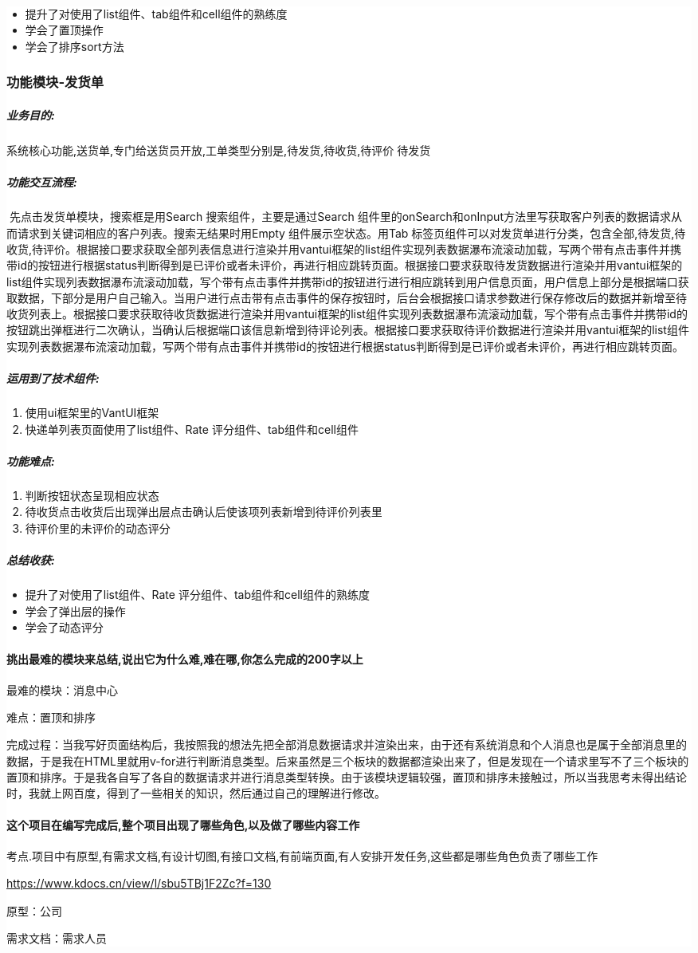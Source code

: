 - 提升了对使用了list组件、tab组件和cell组件的熟练度
- 学会了置顶操作
- 学会了排序sort方法

### 功能模块-发货单

##### 业务目的:

系统核心功能,送货单,专门给送货员开放,工单类型分别是,待发货,待收货,待评价
待发货

##### 功能交互流程:

​      先点击发货单模块，搜索框是用Search 搜索组件，主要是通过Search 组件里的onSearch和onInput方法里写获取客户列表的数据请求从而请求到关键词相应的客户列表。搜索无结果时用Empty 组件展示空状态。用Tab 标签页组件可以对发货单进行分类，包含全部,待发货,待收货,待评价。根据接口要求获取全部列表信息进行渲染并用vantui框架的list组件实现列表数据瀑布流滚动加载，写两个带有点击事件并携带id的按钮进行根据status判断得到是已评价或者未评价，再进行相应跳转页面。根据接口要求获取待发货数据进行渲染并用vantui框架的list组件实现列表数据瀑布流滚动加载，写个带有点击事件并携带id的按钮进行进行相应跳转到用户信息页面，用户信息上部分是根据端口获取数据，下部分是用户自己输入。当用户进行点击带有点击事件的保存按钮时，后台会根据接口请求参数进行保存修改后的数据并新增至待收货列表上。根据接口要求获取待收货数据进行渲染并用vantui框架的list组件实现列表数据瀑布流滚动加载，写个带有点击事件并携带id的按钮跳出弹框进行二次确认，当确认后根据端口该信息新增到待评论列表。根据接口要求获取待评价数据进行渲染并用vantui框架的list组件实现列表数据瀑布流滚动加载，写两个带有点击事件并携带id的按钮进行根据status判断得到是已评价或者未评价，再进行相应跳转页面。

##### 运用到了技术组件:

1. 使用ui框架里的VantUI框架
2. 快递单列表页面使用了list组件、Rate 评分组件、tab组件和cell组件

##### 功能难点:

1. 判断按钮状态呈现相应状态
2. 待收货点击收货后出现弹出层点击确认后使该项列表新增到待评价列表里
3. 待评价里的未评价的动态评分

##### 总结收获:

- 提升了对使用了list组件、Rate 评分组件、tab组件和cell组件的熟练度
- 学会了弹出层的操作
- 学会了动态评分

#### 挑出最难的模块来总结,说出它为什么难,难在哪,你怎么完成的200字以上

最难的模块：消息中心

难点：置顶和排序

完成过程：当我写好页面结构后，我按照我的想法先把全部消息数据请求并渲染出来，由于还有系统消息和个人消息也是属于全部消息里的数据，于是我在HTML里就用v-for进行判断消息类型。后来虽然是三个板块的数据都渲染出来了，但是发现在一个请求里写不了三个板块的置顶和排序。于是我各自写了各自的数据请求并进行消息类型转换。由于该模块逻辑较强，置顶和排序未接触过，所以当我思考未得出结论时，我就上网百度，得到了一些相关的知识，然后通过自己的理解进行修改。

#### 这个项目在编写完成后,整个项目出现了哪些角色,以及做了哪些内容工作

考点.项目中有原型,有需求文档,有设计切图,有接口文档,有前端页面,有人安排开发任务,这些都是哪些角色负责了哪些工作

https://www.kdocs.cn/view/l/sbu5TBj1F2Zc?f=130

原型：公司

需求文档：需求人员
